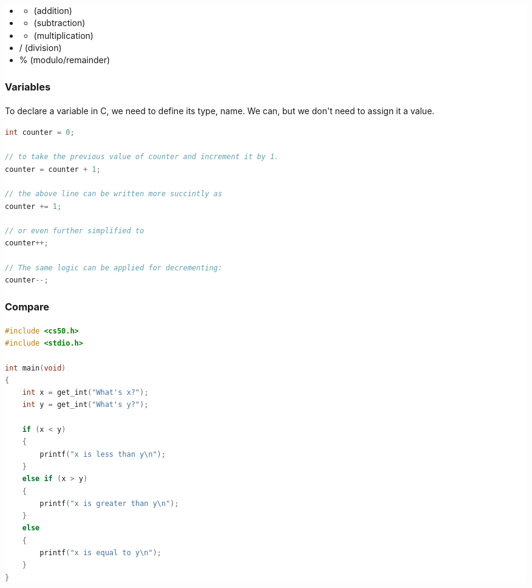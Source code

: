 - - (addition)
- - (subtraction)
- - (multiplication)
- / (division)
- % (modulo/remainder)

### Variables

To declare a variable in C, we need to define its type, name. We can, but we don't need to assign it a value.

```c
int counter = 0;

// to take the previous value of counter and increment it by 1.
counter = counter + 1;

// the above line can be written more succintly as
counter += 1;

// or even further simplified to
counter++;

// The same logic can be applied for decrementing:
counter--;
```

### Compare

```c
#include <cs50.h>
#include <stdio.h>

int main(void)
{
    int x = get_int("What's x?");
    int y = get_int("What's y?");

    if (x < y)
    {
        printf("x is less than y\n");
    }
    else if (x > y)
    {
        printf("x is greater than y\n");
    }
    else
    {
        printf("x is equal to y\n");
    }
}
```
